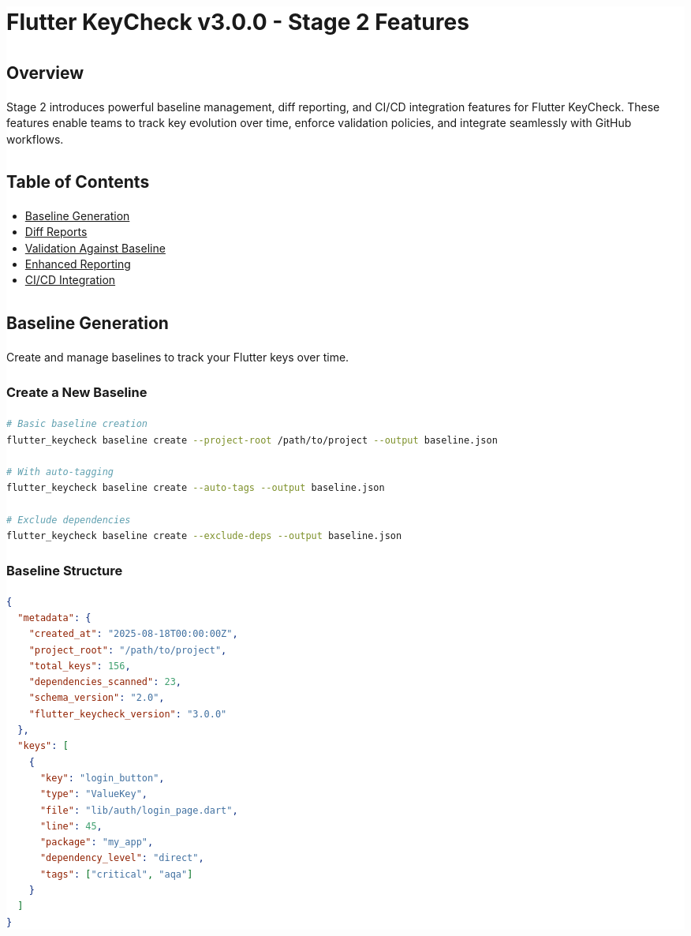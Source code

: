 # Flutter KeyCheck v3.0.0 - Stage 2 Features

## Overview

Stage 2 introduces powerful baseline management, diff reporting, and CI/CD integration features for Flutter KeyCheck. These features enable teams to track key evolution over time, enforce validation policies, and integrate seamlessly with GitHub workflows.

## Table of Contents

- [Baseline Generation](#baseline-generation)
- [Diff Reports](#diff-reports)
- [Validation Against Baseline](#validation-against-baseline)
- [Enhanced Reporting](#enhanced-reporting)
- [CI/CD Integration](#cicd-integration)

## Baseline Generation

Create and manage baselines to track your Flutter keys over time.

### Create a New Baseline

```bash
# Basic baseline creation
flutter_keycheck baseline create --project-root /path/to/project --output baseline.json

# With auto-tagging
flutter_keycheck baseline create --auto-tags --output baseline.json

# Exclude dependencies
flutter_keycheck baseline create --exclude-deps --output baseline.json
```

### Baseline Structure

```json
{
  "metadata": {
    "created_at": "2025-08-18T00:00:00Z",
    "project_root": "/path/to/project",
    "total_keys": 156,
    "dependencies_scanned": 23,
    "schema_version": "2.0",
    "flutter_keycheck_version": "3.0.0"
  },
  "keys": [
    {
      "key": "login_button",
      "type": "ValueKey",
      "file": "lib/auth/login_page.dart",
      "line": 45,
      "package": "my_app",
      "dependency_level": "direct",
      "tags": ["critical", "aqa"]
    }
  ]
}
```
